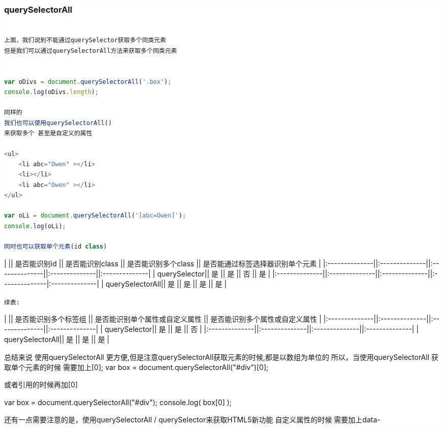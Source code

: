 ### querySelectorAll


```javascript

上面，我们说到不能通过querySelector获取多个同类元素
但是我们可以通过querySelectorAll方法来获取多个同类元素


var oDivs = document.querySelectorAll('.box');
console.log(oDivs.length);

同样的
我们也可以使用querySelectorAll()
来获取多个 甚至是自定义的属性

<ul>
	<li abc="Owen" ></li>
	<li></li>
	<li abc="Owen" ></li>
</ul>

var oLi = document.querySelectorAll('[abc=Owen]');
console.log(oLi);

同时也可以获取单个元素(id class)

```

| || 是否能识别id || 是否能识别class || 是否能识别多个class || 是否能通过标签选择器识别单个元素 |
|:--------------||:--------------||:--------------||:--------------||:--------------|
| querySelector|| 是 || 是 || 否 || 是 |
|:--------------||:--------------||:--------------||:--------------|:--------------|
| querySelectorAll|| 是 || 是 || 是 || 是 |

`续表:`

| || 是否能识别多个标签组 || 是否能识别单个属性或自定义属性 || 是否能识别多个属性或自定义属性 |
|:--------------||:--------------||:--------------||:--------------|
| querySelector|| 是 || 是 || 否 |
|:--------------||:--------------||:--------------||:--------------|
| querySelectorAll|| 是 || 是 || 是 |

总结来说 使用querySelectorAll 更方便,但是注意querySelectorAll获取元素的时候,都是以数组为单位的
所以，当使用querySelectorAll 获取单个元素的时候 需要加上[0];
var box = document.querySelectorAll("#div")[0];

或者引用的时候再加[0]

var box = document.querySelectorAll("#div");
console.log( box[0] ); 

还有一点需要注意的是，使用querySelectorAll / querySelector来获取HTML5新功能
自定义属性的时候 需要加上data-
